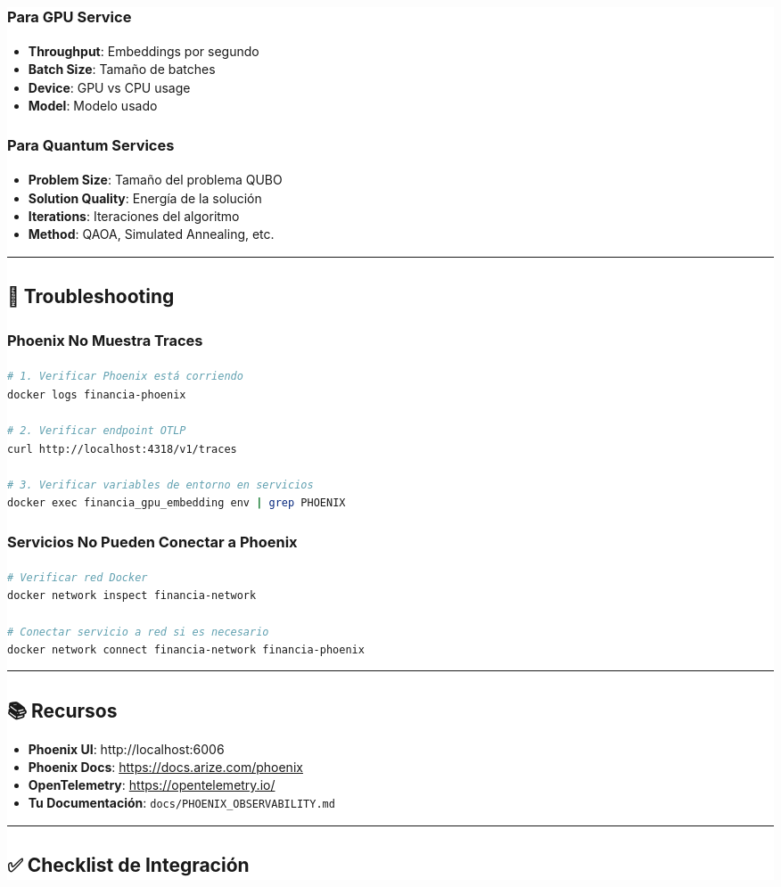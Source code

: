 ### Para GPU Service

- **Throughput**: Embeddings por segundo
- **Batch Size**: Tamaño de batches
- **Device**: GPU vs CPU usage
- **Model**: Modelo usado

### Para Quantum Services

- **Problem Size**: Tamaño del problema QUBO
- **Solution Quality**: Energía de la solución
- **Iterations**: Iteraciones del algoritmo
- **Method**: QAOA, Simulated Annealing, etc.

---

## 🔧 Troubleshooting

### Phoenix No Muestra Traces

```bash
# 1. Verificar Phoenix está corriendo
docker logs financia-phoenix

# 2. Verificar endpoint OTLP
curl http://localhost:4318/v1/traces

# 3. Verificar variables de entorno en servicios
docker exec financia_gpu_embedding env | grep PHOENIX
```

### Servicios No Pueden Conectar a Phoenix

```bash
# Verificar red Docker
docker network inspect financia-network

# Conectar servicio a red si es necesario
docker network connect financia-network financia-phoenix
```

---

## 📚 Recursos

- **Phoenix UI**: http://localhost:6006
- **Phoenix Docs**: https://docs.arize.com/phoenix
- **OpenTelemetry**: https://opentelemetry.io/
- **Tu Documentación**: `docs/PHOENIX_OBSERVABILITY.md`

---

## ✅ Checklist de Integración
